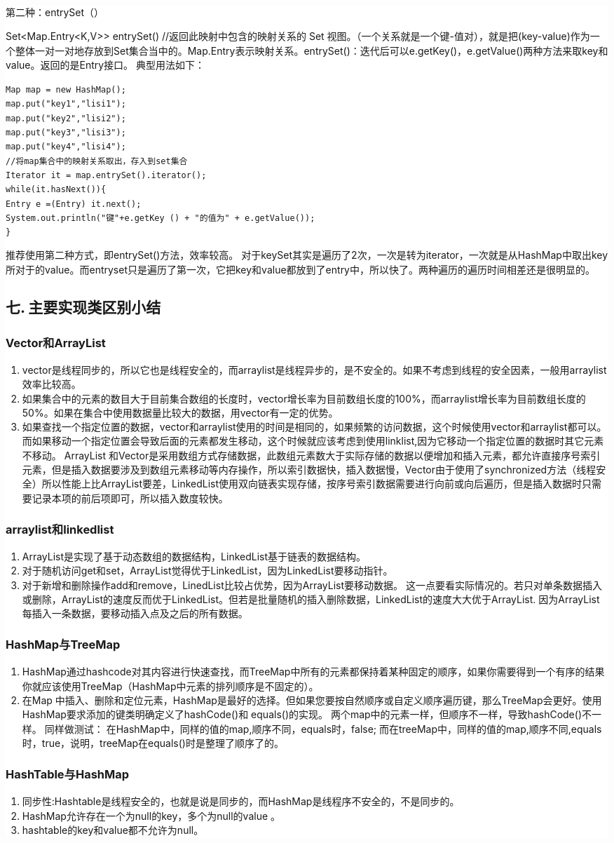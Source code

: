 第二种：entrySet（）

Set<Map.Entry<K,V>> entrySet() //返回此映射中包含的映射关系的 Set 视图。（一个关系就是一个键-值对），就是把(key-value)作为一个整体一对一对地存放到Set集合当中的。Map.Entry表示映射关系。entrySet()：迭代后可以e.getKey()，e.getValue()两种方法来取key和value。返回的是Entry接口。
典型用法如下：

	Map map = new HashMap();
	map.put("key1","lisi1");
	map.put("key2","lisi2");
	map.put("key3","lisi3");
	map.put("key4","lisi4");
	//将map集合中的映射关系取出，存入到set集合
	Iterator it = map.entrySet().iterator();
	while(it.hasNext()){
	Entry e =(Entry) it.next();
	System.out.println("键"+e.getKey () + "的值为" + e.getValue());
	}

推荐使用第二种方式，即entrySet()方法，效率较高。
对于keySet其实是遍历了2次，一次是转为iterator，一次就是从HashMap中取出key所对于的value。而entryset只是遍历了第一次，它把key和value都放到了entry中，所以快了。两种遍历的遍历时间相差还是很明显的。

## 七. 主要实现类区别小结 ##

### Vector和ArrayList ###


1. vector是线程同步的，所以它也是线程安全的，而arraylist是线程异步的，是不安全的。如果不考虑到线程的安全因素，一般用arraylist效率比较高。    
2. 如果集合中的元素的数目大于目前集合数组的长度时，vector增长率为目前数组长度的100%，而arraylist增长率为目前数组长度的50%。如果在集合中使用数据量比较大的数据，用vector有一定的优势。
3. 如果查找一个指定位置的数据，vector和arraylist使用的时间是相同的，如果频繁的访问数据，这个时候使用vector和arraylist都可以。而如果移动一个指定位置会导致后面的元素都发生移动，这个时候就应该考虑到使用linklist,因为它移动一个指定位置的数据时其它元素不移动。
ArrayList 和Vector是采用数组方式存储数据，此数组元素数大于实际存储的数据以便增加和插入元素，都允许直接序号索引元素，但是插入数据要涉及到数组元素移动等内存操作，所以索引数据快，插入数据慢，Vector由于使用了synchronized方法（线程安全）所以性能上比ArrayList要差，LinkedList使用双向链表实现存储，按序号索引数据需要进行向前或向后遍历，但是插入数据时只需要记录本项的前后项即可，所以插入数度较快。

### arraylist和linkedlist ###

1. ArrayList是实现了基于动态数组的数据结构，LinkedList基于链表的数据结构。
2. 对于随机访问get和set，ArrayList觉得优于LinkedList，因为LinkedList要移动指针。
3. 对于新增和删除操作add和remove，LinedList比较占优势，因为ArrayList要移动数据。 这一点要看实际情况的。若只对单条数据插入或删除，ArrayList的速度反而优于LinkedList。但若是批量随机的插入删除数据，LinkedList的速度大大优于ArrayList. 因为ArrayList每插入一条数据，要移动插入点及之后的所有数据。

### HashMap与TreeMap ###
1. HashMap通过hashcode对其内容进行快速查找，而TreeMap中所有的元素都保持着某种固定的顺序，如果你需要得到一个有序的结果你就应该使用TreeMap（HashMap中元素的排列顺序是不固定的）。
2. 在Map 中插入、删除和定位元素，HashMap是最好的选择。但如果您要按自然顺序或自定义顺序遍历键，那么TreeMap会更好。使用HashMap要求添加的键类明确定义了hashCode()和 equals()的实现。
两个map中的元素一样，但顺序不一样，导致hashCode()不一样。
同样做测试：
在HashMap中，同样的值的map,顺序不同，equals时，false;
而在treeMap中，同样的值的map,顺序不同,equals时，true，说明，treeMap在equals()时是整理了顺序了的。

### HashTable与HashMap ###
1. 同步性:Hashtable是线程安全的，也就是说是同步的，而HashMap是线程序不安全的，不是同步的。
2. HashMap允许存在一个为null的key，多个为null的value 。
3. hashtable的key和value都不允许为null。
